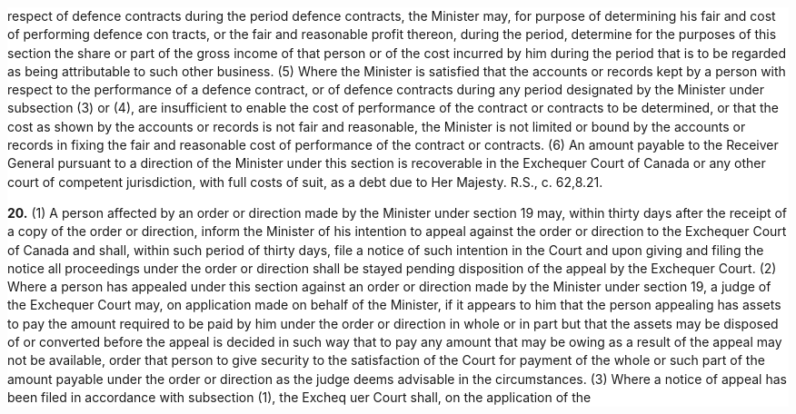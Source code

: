 respect of defence contracts during the period
defence contracts, the Minister may, for
purpose of determining his fair and
cost of performing defence con
tracts, or the fair and reasonable profit
thereon, during the period, determine for the
purposes of this section the share or part of
the gross income of that person or of the cost
incurred by him during the period that is to
be regarded as being attributable to such
other business.
(5) Where the Minister is satisfied that the
accounts or records kept by a person with
respect to the performance of a defence
contract, or of defence contracts during any
period designated by the Minister under
subsection (3) or (4), are insufficient to enable
the cost of performance of the contract or
contracts to be determined, or that the cost as
shown by the accounts or records is not fair
and reasonable, the Minister is not limited or
bound by the accounts or records in fixing the
fair and reasonable cost of performance of the
contract or contracts.
(6) An amount payable to the Receiver
General pursuant to a direction of the Minister
under this section is recoverable in the
Exchequer Court of Canada or any other
court of competent jurisdiction, with full costs
of suit, as a debt due to Her Majesty. R.S., c.
62,8.21.

**20.** (1) A person affected by an order or
direction made by the Minister under section
19 may, within thirty days after the receipt
of a copy of the order or direction, inform the
Minister of his intention to appeal against
the order or direction to the Exchequer Court
of Canada and shall, within such period of
thirty days, file a notice of such intention in
the Court and upon giving and filing the
notice all proceedings under the order or
direction shall be stayed pending disposition
of the appeal by the Exchequer Court.
(2) Where a person has appealed under this
section against an order or direction made by
the Minister under section 19, a judge of the
Exchequer Court may, on application made
on behalf of the Minister, if it appears to him
that the person appealing has assets to pay
the amount required to be paid by him under
the order or direction in whole or in part but
that the assets may be disposed of or converted
before the appeal is decided in such way that
to pay any amount that may be owing
as a result of the appeal may not be available,
order that person to give security to the
satisfaction of the Court for payment of the
whole or such part of the amount payable
under the order or direction as the judge
deems advisable in the circumstances.
(3) Where a notice of appeal has been filed
in accordance with subsection (1), the Excheq
uer Court shall, on the application of the